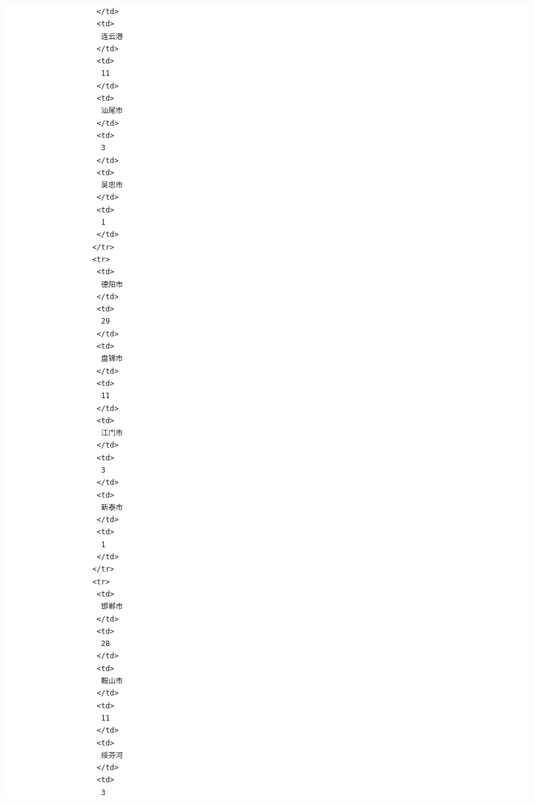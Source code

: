                          </td>
                         <td>
                          连云港
                         </td>
                         <td>
                          11
                         </td>
                         <td>
                          汕尾市
                         </td>
                         <td>
                          3
                         </td>
                         <td>
                          吴忠市
                         </td>
                         <td>
                          1
                         </td>
                        </tr>
                        <tr>
                         <td>
                          德阳市
                         </td>
                         <td>
                          29
                         </td>
                         <td>
                          盘锦市
                         </td>
                         <td>
                          11
                         </td>
                         <td>
                          江门市
                         </td>
                         <td>
                          3
                         </td>
                         <td>
                          新泰市
                         </td>
                         <td>
                          1
                         </td>
                        </tr>
                        <tr>
                         <td>
                          邯郸市
                         </td>
                         <td>
                          28
                         </td>
                         <td>
                          鞍山市
                         </td>
                         <td>
                          11
                         </td>
                         <td>
                          绥芬河
                         </td>
                         <td>
                          3